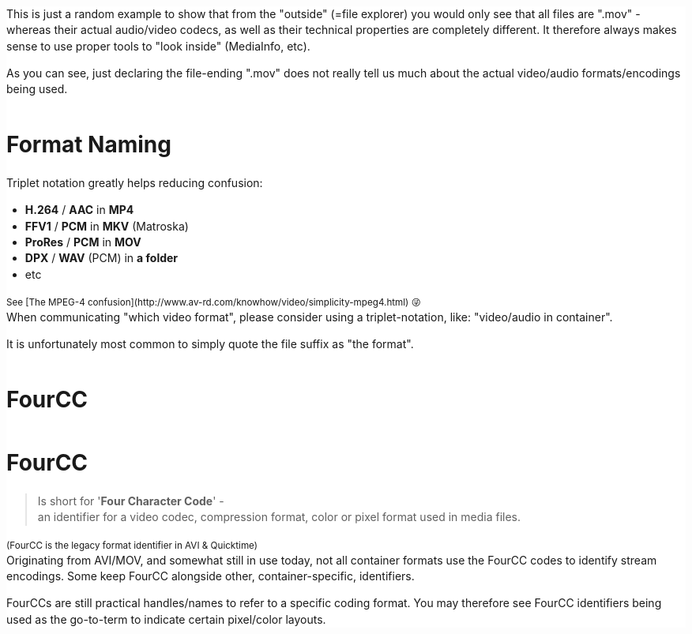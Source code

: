 
<aside class="notes">
This is just a random example to show that from the "outside" (=file explorer) you would only see that all files are ".mov" - whereas their actual audio/video codecs, as well as their technical properties are completely different. It therefore always makes sense to use proper tools to "look inside" (MediaInfo, etc).

As you can see, just declaring the file-ending ".mov" does not really tell us much about the actual video/audio formats/encodings being used.
</aside>

# Format Naming

Triplet notation greatly helps reducing confusion:

  * **H.264** / **AAC** in **MP4**
  * **FFV1** / **PCM** in **MKV** (Matroska)
  * **ProRes** / **PCM** in **MOV**
  * **DPX** / **WAV** (PCM) in **a folder**
  * etc

<small>
See [The MPEG-4 confusion](http://www.av-rd.com/knowhow/video/simplicity-mpeg4.html) 😜️
</small>


<aside class="notes">
When communicating "which video format", please consider using a triplet-notation, like:
"video/audio in container".

It is unfortunately most common to simply quote the file suffix as "the format".
</aside>

# FourCC

# FourCC

> Is short for '**Four Character Code**' -  
> an identifier for a video codec, compression format,
> color or pixel format used in media files.

<small>
(FourCC is the legacy format identifier in AVI &amp; Quicktime)
</small>

<aside class="notes">
Originating from AVI/MOV, and somewhat still in use today, not all container
formats use the FourCC codes to identify stream encodings. Some keep FourCC
alongside other, container-specific, identifiers.

FourCCs are still practical handles/names to refer to a specific coding format.
You may therefore see FourCC identifiers being used as the go-to-term to
indicate certain pixel/color layouts.
